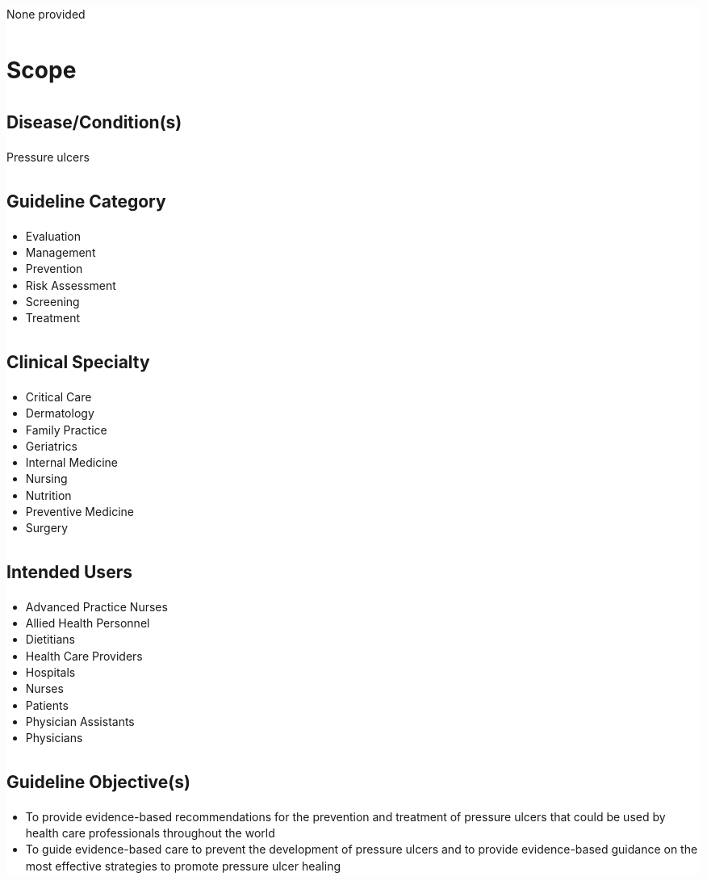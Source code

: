 None provided

# Scope

## Disease/Condition(s)



Pressure ulcers

## Guideline Category

- Evaluation
- Management
- Prevention
- Risk Assessment
- Screening
- Treatment

## Clinical Specialty

- Critical Care
- Dermatology
- Family Practice
- Geriatrics
- Internal Medicine
- Nursing
- Nutrition
- Preventive Medicine
- Surgery

## Intended Users

- Advanced Practice Nurses
- Allied Health Personnel
- Dietitians
- Health Care Providers
- Hospitals
- Nurses
- Patients
- Physician Assistants
- Physicians

## Guideline Objective(s)



  * To provide evidence-based recommendations for the prevention and treatment of pressure ulcers that could be used by health care professionals throughout the world 
  * To guide evidence-based care to prevent the development of pressure ulcers and to provide evidence-based guidance on the most effective strategies to promote pressure ulcer healing
